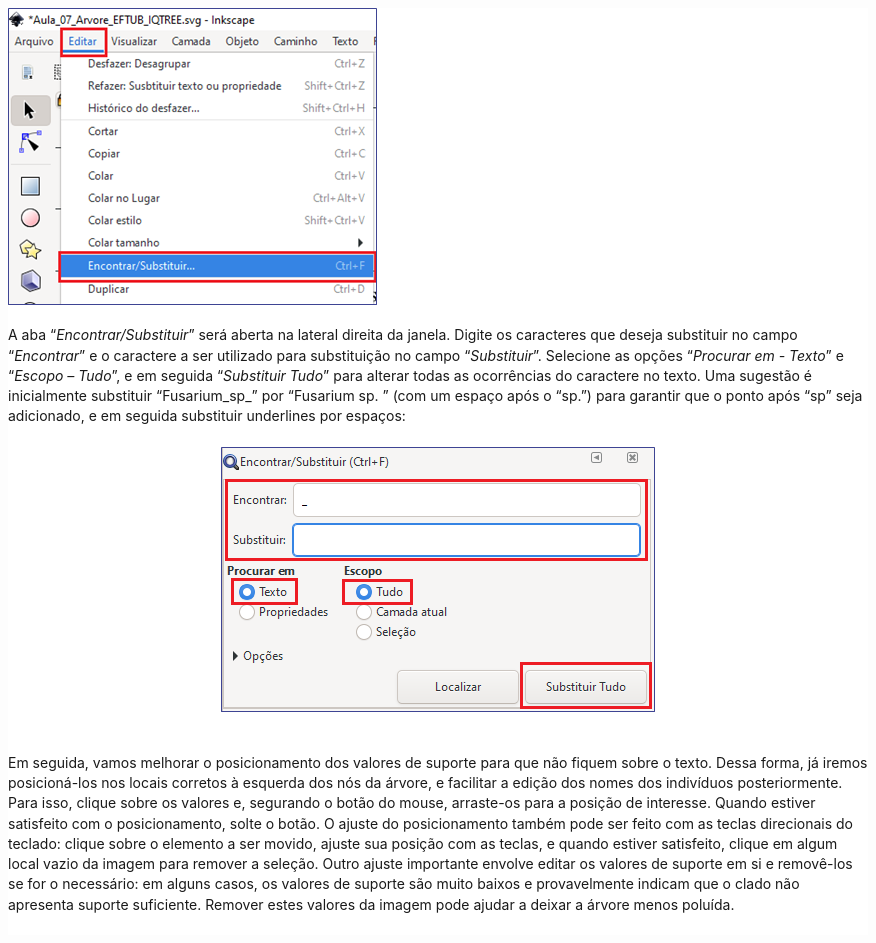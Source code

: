<img src="https://raw.githubusercontent.com/desirrepetters/cursodefilogenia.ufpr/master/userguide/content/pt-br/docs/praticas/img/aula_08/aula_08_3.png" alt="Opção Encontrar/Substitutir dentro do menu Editar do Inkscape" align="center">
</center>
<br><br>
A aba “<i>Encontrar/Substituir</i>” será aberta na lateral direita da janela. Digite os caracteres que deseja substituir no campo “<i>Encontrar</i>” e o caractere a ser utilizado para substituição no campo “<i>Substituir</i>”. Selecione as opções “<i>Procurar em - Texto</i>” e “<i>Escopo – Tudo</i>”, e em seguida “<i>Substituir Tudo</i>” para alterar todas as ocorrências do caractere no texto. Uma sugestão é inicialmente substituir “Fusarium_sp_” por “Fusarium sp. ” (com um espaço após o “sp.”) para garantir que o ponto após “sp” seja adicionado, e em seguida substituir underlines por espaços:
<br><br>
<center>
<img src="https://raw.githubusercontent.com/desirrepetters/cursodefilogenia.ufpr/master/userguide/content/pt-br/docs/praticas/img/aula_08/aula_08_4.png" alt="Configurações da opção Encontrar/Substitutir dentro do menu Editar do Inkscape" align="center">
</center>
<br><br>
Em seguida, vamos melhorar o posicionamento dos valores de suporte para que não fiquem sobre o texto. Dessa forma, já iremos posicioná-los nos locais corretos à esquerda dos nós da árvore, e facilitar a edição dos nomes dos indivíduos posteriormente. Para isso, clique sobre os valores e, segurando o botão do mouse, arraste-os para a posição de interesse. Quando estiver satisfeito com o posicionamento, solte o botão. O ajuste do posicionamento também pode ser feito com as teclas direcionais do teclado: clique sobre o elemento a ser movido, ajuste sua posição com as teclas, e quando estiver satisfeito, clique em algum local vazio da imagem para remover a seleção. Outro ajuste importante envolve editar os valores de suporte em si e removê-los se for o necessário: em alguns casos, os valores de suporte são muito baixos e provavelmente indicam que o clado não apresenta suporte suficiente. Remover estes valores da imagem pode ajudar a deixar a árvore menos poluída.
<br><br>
<center>